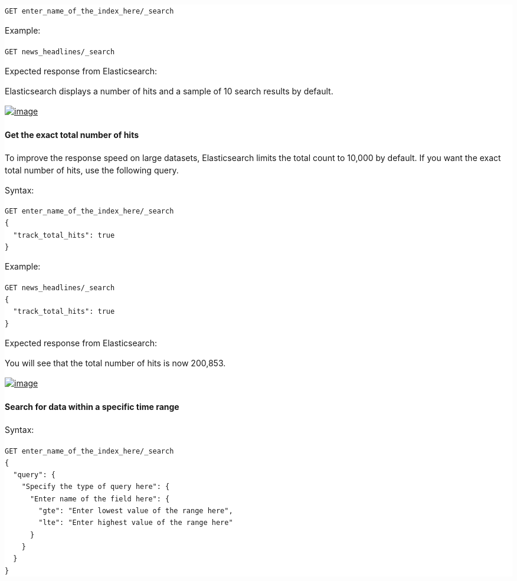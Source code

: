 ```
GET enter_name_of_the_index_here/_search
```

Example:

```
GET news_headlines/_search
```

Expected response from Elasticsearch:

Elasticsearch displays a number of hits and a sample of 10 search results by default.

[![image](https://user-images.githubusercontent.com/60980933/105432767-8c216700-5c15-11eb-9ea2-ef74a3bc5f1b.png)](https://user-images.githubusercontent.com/60980933/105432767-8c216700-5c15-11eb-9ea2-ef74a3bc5f1b.png)

#### Get the exact total number of hits

To improve the response speed on large datasets, Elasticsearch limits the total count to 10,000 by default. If you want the exact total number of hits, use the following query.

Syntax:

```
GET enter_name_of_the_index_here/_search
{
  "track_total_hits": true
}
```

Example:

```
GET news_headlines/_search
{
  "track_total_hits": true
}
```

Expected response from Elasticsearch:

You will see that the total number of hits is now 200,853.

[![image](https://user-images.githubusercontent.com/60980933/105531896-3c8b7b80-5ca7-11eb-949d-4a65ef0b3be1.png)](https://user-images.githubusercontent.com/60980933/105531896-3c8b7b80-5ca7-11eb-949d-4a65ef0b3be1.png)

#### Search for data within a specific time range

Syntax:

```
GET enter_name_of_the_index_here/_search
{
  "query": {
    "Specify the type of query here": {
      "Enter name of the field here": {
        "gte": "Enter lowest value of the range here",
        "lte": "Enter highest value of the range here"
      }
    }
  }
}
```

